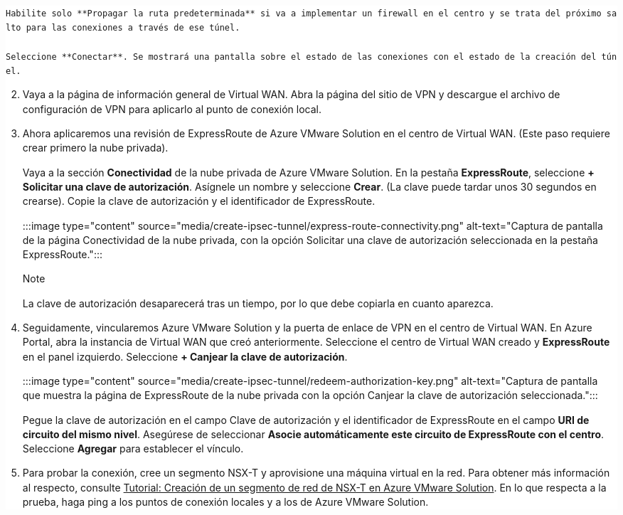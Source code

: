     Habilite solo **Propagar la ruta predeterminada** si va a implementar un firewall en el centro y se trata del próximo salto para las conexiones a través de ese túnel.

    Seleccione **Conectar**. Se mostrará una pantalla sobre el estado de las conexiones con el estado de la creación del túnel.

2. Vaya a la página de información general de Virtual WAN. Abra la página del sitio de VPN y descargue el archivo de configuración de VPN para aplicarlo al punto de conexión local.  

3. Ahora aplicaremos una revisión de ExpressRoute de Azure VMware Solution en el centro de Virtual WAN. (Este paso requiere crear primero la nube privada).

    Vaya a la sección **Conectividad** de la nube privada de Azure VMware Solution. En la pestaña **ExpressRoute**, seleccione **+ Solicitar una clave de autorización**. Asígnele un nombre y seleccione **Crear**. (La clave puede tardar unos 30 segundos en crearse). Copie la clave de autorización y el identificador de ExpressRoute. 

    :::image type="content" source="media/create-ipsec-tunnel/express-route-connectivity.png" alt-text="Captura de pantalla de la página Conectividad de la nube privada, con la opción Solicitar una clave de autorización seleccionada en la pestaña ExpressRoute.":::

    > [!NOTE]
    > La clave de autorización desaparecerá tras un tiempo, por lo que debe copiarla en cuanto aparezca.

4. Seguidamente, vincularemos Azure VMware Solution y la puerta de enlace de VPN en el centro de Virtual WAN. En Azure Portal, abra la instancia de Virtual WAN que creó anteriormente. Seleccione el centro de Virtual WAN creado y **ExpressRoute** en el panel izquierdo. Seleccione **+ Canjear la clave de autorización**.

    :::image type="content" source="media/create-ipsec-tunnel/redeem-authorization-key.png" alt-text="Captura de pantalla que muestra la página de ExpressRoute de la nube privada con la opción Canjear la clave de autorización seleccionada.":::

    Pegue la clave de autorización en el campo Clave de autorización y el identificador de ExpressRoute en el campo **URI de circuito del mismo nivel**. Asegúrese de seleccionar **Asocie automáticamente este circuito de ExpressRoute con el centro**. Seleccione **Agregar** para establecer el vínculo. 

5. Para probar la conexión, cree un segmento NSX-T y aprovisione una máquina virtual en la red. Para obtener más información al respecto, consulte [Tutorial: Creación de un segmento de red de NSX-T en Azure VMware Solution](./tutorial-nsx-t-network-segment.md). En lo que respecta a la prueba, haga ping a los puntos de conexión locales y a los de Azure VMware Solution.
